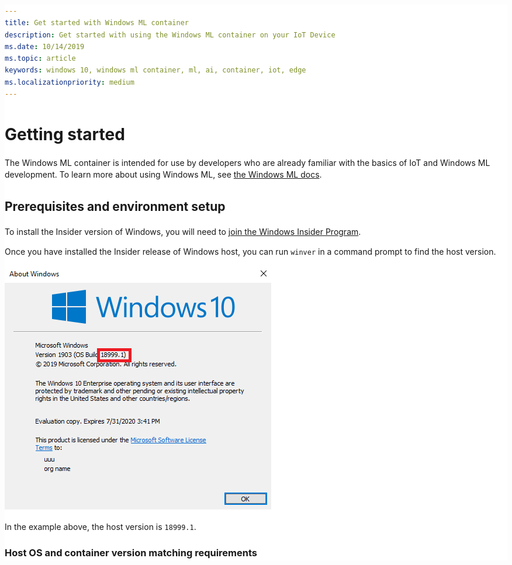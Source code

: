 ```yaml
---
title: Get started with Windows ML container
description: Get started with using the Windows ML container on your IoT Device
ms.date: 10/14/2019
ms.topic: article
keywords: windows 10, windows ml container, ml, ai, container, iot, edge
ms.localizationpriority: medium
---
```


# Getting started

The Windows ML container is intended for use by developers who are already familiar with the basics of IoT and Windows ML development. To learn more about using Windows ML, see [the Windows ML docs](../windows-ml/index.md).

## Prerequisites and environment setup

To install the Insider version of Windows, you will need to [join the Windows Insider Program](https://insider.windows.com/register/).

Once you have installed the Insider release of Windows host, you can run `winver` in a command prompt to find the host version.

![winver](./images/winver.png)

In the example above, the host version is `18999.1`.

### Host OS and container version matching requirements
